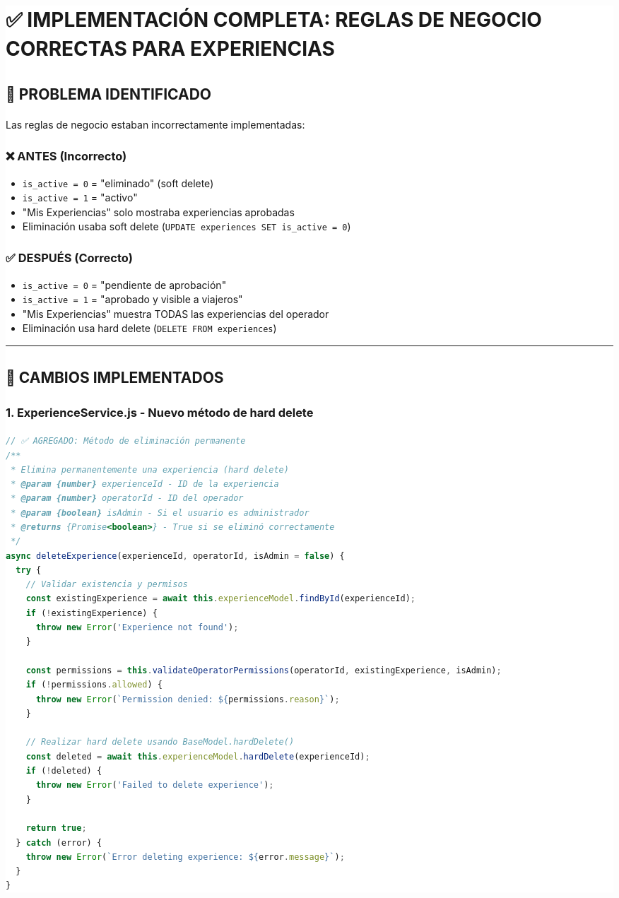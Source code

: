 # ✅ IMPLEMENTACIÓN COMPLETA: REGLAS DE NEGOCIO CORRECTAS PARA EXPERIENCIAS

## 🎯 **PROBLEMA IDENTIFICADO**

Las reglas de negocio estaban incorrectamente implementadas:

### **❌ ANTES (Incorrecto)**

- `is_active = 0` = "eliminado" (soft delete)
- `is_active = 1` = "activo"
- "Mis Experiencias" solo mostraba experiencias aprobadas
- Eliminación usaba soft delete (`UPDATE experiences SET is_active = 0`)

### **✅ DESPUÉS (Correcto)**

- `is_active = 0` = "pendiente de aprobación"
- `is_active = 1` = "aprobado y visible a viajeros"
- "Mis Experiencias" muestra TODAS las experiencias del operador
- Eliminación usa hard delete (`DELETE FROM experiences`)

---

## 🔧 **CAMBIOS IMPLEMENTADOS**

### **1. ExperienceService.js - Nuevo método de hard delete**

```javascript
// ✅ AGREGADO: Método de eliminación permanente
/**
 * Elimina permanentemente una experiencia (hard delete)
 * @param {number} experienceId - ID de la experiencia
 * @param {number} operatorId - ID del operador
 * @param {boolean} isAdmin - Si el usuario es administrador
 * @returns {Promise<boolean>} - True si se eliminó correctamente
 */
async deleteExperience(experienceId, operatorId, isAdmin = false) {
  try {
    // Validar existencia y permisos
    const existingExperience = await this.experienceModel.findById(experienceId);
    if (!existingExperience) {
      throw new Error('Experience not found');
    }

    const permissions = this.validateOperatorPermissions(operatorId, existingExperience, isAdmin);
    if (!permissions.allowed) {
      throw new Error(`Permission denied: ${permissions.reason}`);
    }

    // Realizar hard delete usando BaseModel.hardDelete()
    const deleted = await this.experienceModel.hardDelete(experienceId);
    if (!deleted) {
      throw new Error('Failed to delete experience');
    }

    return true;
  } catch (error) {
    throw new Error(`Error deleting experience: ${error.message}`);
  }
}
```
